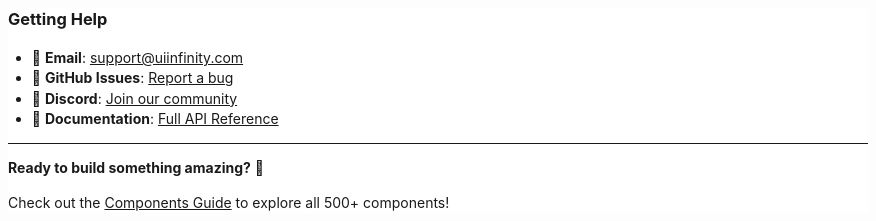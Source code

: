### Getting Help

- 📧 **Email**: support@uiinfinity.com
- 🐛 **GitHub Issues**: [Report a bug](https://github.com/zakir19/uiinfinity-components/issues)
- 💬 **Discord**: [Join our community](https://discord.gg/uiinfinity)
- 📖 **Documentation**: [Full API Reference](./API_REFERENCE.md)

---

**Ready to build something amazing?** 🚀

Check out the [Components Guide](./COMPONENTS.md) to explore all 500+ components!

